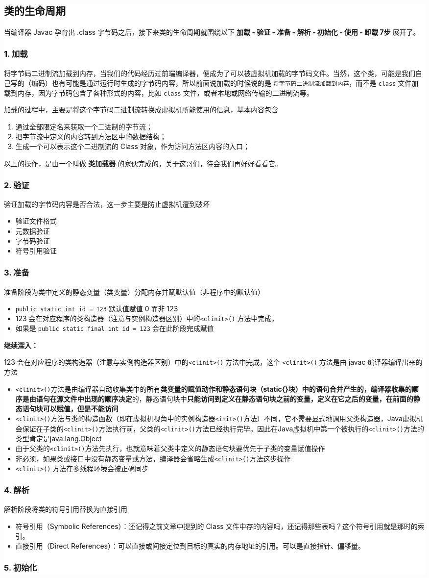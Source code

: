 

## 类的生命周期

当编译器 Javac 孕育出 .class 字节码之后，接下来类的生命周期就围绕以下 **加载 - 验证 - 准备 - 解析 - 初始化 - 使用 - 卸载 7步** 展开了。

### 1. 加载

将字节码二进制流加载到内存，当我们的代码经历过前端编译器，便成为了可以被虚拟机加载的字节码文件。当然，这个类，可能是我们自己写的（编码）也有可能是通过运行时生成的字节码内容，所以前面说加载的时候说的是 `将字节码二进制流加载到内存`，而不是 `class` 文件加载到内存，因为字节码包含了各种形式的内容，比如 `class` 文件，或者本地或网络传输的二进制流等。

加载的过程中，主要是将这个字节码二进制流转换成虚拟机所能使用的信息，基本内容包含

1. 通过全部限定名来获取一个二进制的字节流；
2. 把字节流中定义的内容转到方法区中的数据结构；
3. 生成一个可以表示这个二进制流的 Class 对象，作为访问方法区内容的入口；

以上的操作，是由一个叫做 **类加载器** 的家伙完成的，关于这哥们，待会我们再好好看看它。

### 2. 验证

验证加载的字节码内容是否合法，这一步主要是防止虚拟机遭到破坏

- 验证文件格式
- 元数据验证
- 字节码验证
- 符号引用验证

### 3. 准备

准备阶段为类中定义的静态变量（类变量）分配内存并赋默认值（非程序中的默认值）

- `public static int id = 123` 默认值赋值 0 而非 123
- 123 会在对应程序的类构造器（注意与实例构造器区别）中的`<clinit>()` 方法中完成，
- 如果是 `public static final int id = 123` 会在此阶段完成赋值

**继续深入：**

123 会在对应程序的类构造器（注意与实例构造器区别）中的`<clinit>()` 方法中完成，这个 `<clinit>()` 方法是由 javac 编译器编译出来的方法

- `<clinit>()`方法是由编译器自动收集类中的所有**类变量的赋值动作和静态语句块（static{}块）**中的语句合并产生的，编译器收集的顺序是由语句在**源文件中出现的顺序决定**的，静态语句块中**只能访问到定义在静态语句块之前的变量，定义在它之后的变量，在前面的静态语句块可以赋值，但是不能访问**
- `<clinit>()`方法与类的构造函数（即在虚拟机视角中的实例构造器`<init>()`方法）不同，它不需要显式地调用父类构造器，Java虚拟机会保证在子类的`<clinit>()`方法执行前，父类的`<clinit>()`方法已经执行完毕。因此在Java虚拟机中第一个被执行的`<clinit>()`方法的类型肯定是java.lang.Object
- 由于父类的`<clinit>()`方法先执行，也就意味着父类中定义的静态语句块要优先于子类的变量赋值操作
- 非必须，如果类或接口中没有静态变量或方法，编译器会省略生成`<clinit>()`方法这步操作
- `<clinit>()` 方法在多线程环境会被正确同步

### 4. 解析

解析阶段将类的符号引用替换为直接引用

- 符号引用（Symbolic References）：还记得之前文章中提到的 Class 文件中存的内容吗，还记得那些表吗？这个符号引用就是那时的索引。
- 直接引用（Direct References）：可以直接或间接定位到目标的真实的内存地址的引用。可以是直接指针、偏移量。

### 5. 初始化
